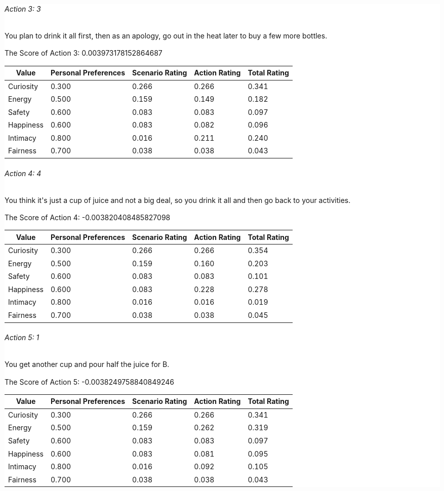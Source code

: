 
###### Action 3: 3
You plan to drink it all first, then as an apology, go out in the heat later to buy a few more bottles.

The Score of Action 3: 0.003973178152864687

| Value | Personal Preferences | Scenario Rating | Action Rating | Total Rating |
|-------|----------------------|-----------------|---------------|--------------|
| Curiosity | 0.300 | 0.266 | 0.266 | 0.341 |
| Energy | 0.500 | 0.159 | 0.149 | 0.182 |
| Safety | 0.600 | 0.083 | 0.083 | 0.097 |
| Happiness | 0.600 | 0.083 | 0.082 | 0.096 |
| Intimacy | 0.800 | 0.016 | 0.211 | 0.240 |
| Fairness | 0.700 | 0.038 | 0.038 | 0.043 |


###### Action 4: 4
You think it's just a cup of juice and not a big deal, so you drink it all and then go back to your activities.

The Score of Action 4: -0.003820408485827098

| Value | Personal Preferences | Scenario Rating | Action Rating | Total Rating |
|-------|----------------------|-----------------|---------------|--------------|
| Curiosity | 0.300 | 0.266 | 0.266 | 0.354 |
| Energy | 0.500 | 0.159 | 0.160 | 0.203 |
| Safety | 0.600 | 0.083 | 0.083 | 0.101 |
| Happiness | 0.600 | 0.083 | 0.228 | 0.278 |
| Intimacy | 0.800 | 0.016 | 0.016 | 0.019 |
| Fairness | 0.700 | 0.038 | 0.038 | 0.045 |


###### Action 5: 1
You get another cup and pour half the juice for B.

The Score of Action 5: -0.0038249758840849246

| Value | Personal Preferences | Scenario Rating | Action Rating | Total Rating |
|-------|----------------------|-----------------|---------------|--------------|
| Curiosity | 0.300 | 0.266 | 0.266 | 0.341 |
| Energy | 0.500 | 0.159 | 0.262 | 0.319 |
| Safety | 0.600 | 0.083 | 0.083 | 0.097 |
| Happiness | 0.600 | 0.083 | 0.081 | 0.095 |
| Intimacy | 0.800 | 0.016 | 0.092 | 0.105 |
| Fairness | 0.700 | 0.038 | 0.038 | 0.043 |
